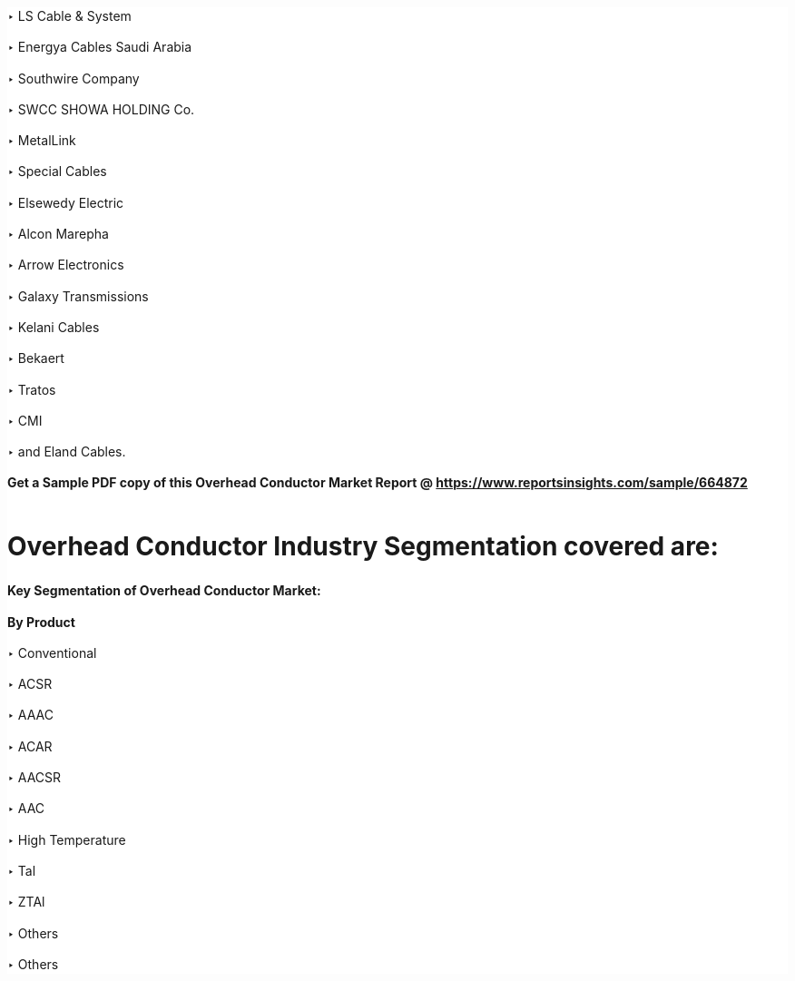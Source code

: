 ‣ LS Cable & System

‣ Energya Cables Saudi Arabia

‣ Southwire Company

‣ SWCC SHOWA HOLDING Co.

‣ MetalLink

‣ Special Cables

‣ Elsewedy Electric

‣ Alcon Marepha

‣ Arrow Electronics

‣ Galaxy Transmissions

‣ Kelani Cables

‣ Bekaert

‣ Tratos

‣ CMI

‣ and Eland Cables.

<strong>Get a Sample PDF copy of this Overhead Conductor Market Report </strong><strong>@ <a href=https://www.reportsinsights.com/sample/664872 style=color:#0000ff;>https://www.reportsinsights.com/sample/664872</a> </strong>

# <strong>Overhead Conductor Industry Segmentation covered are:</strong>

<strong>Key Segmentation of Overhead Conductor Market:</strong> 

<Strong>By Product</Strong>

‣  Conventional

‣ ACSR

‣ AAAC

‣ ACAR

‣ AACSR

‣ AAC

‣  High Temperature

‣ Tal

‣ ZTAl

‣ Others

‣  Others
